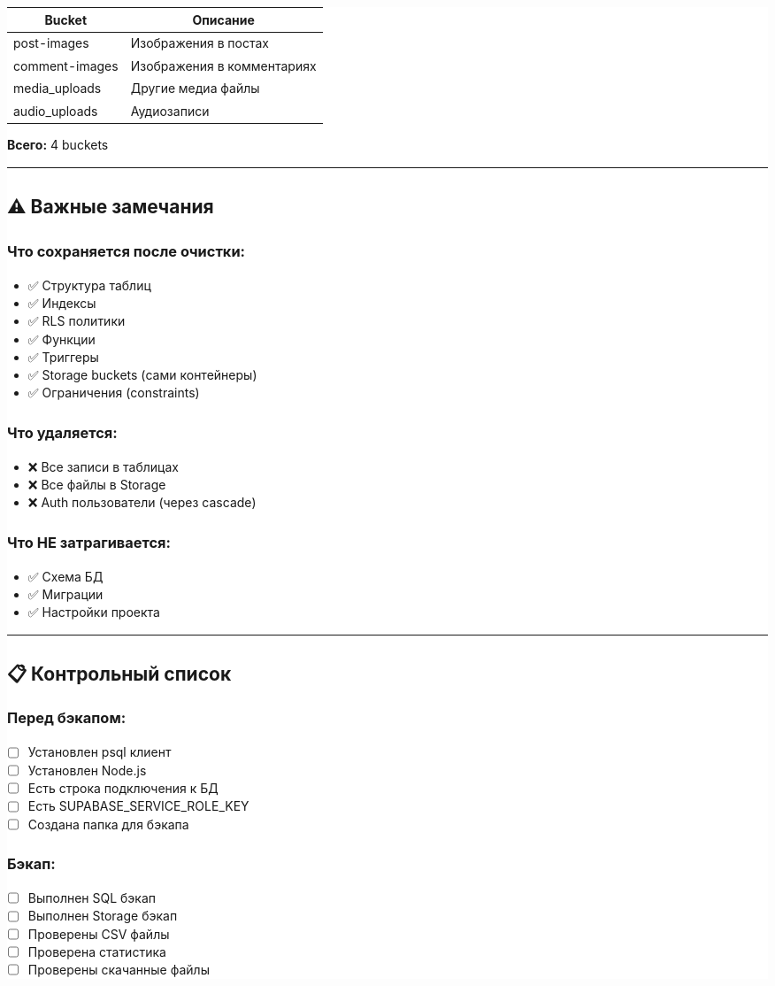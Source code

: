 | Bucket | Описание |
|--------|----------|
| post-images | Изображения в постах |
| comment-images | Изображения в комментариях |
| media_uploads | Другие медиа файлы |
| audio_uploads | Аудиозаписи |

**Всего:** 4 buckets

---

## ⚠️ Важные замечания

### Что сохраняется после очистки:
- ✅ Структура таблиц
- ✅ Индексы
- ✅ RLS политики
- ✅ Функции
- ✅ Триггеры
- ✅ Storage buckets (сами контейнеры)
- ✅ Ограничения (constraints)

### Что удаляется:
- ❌ Все записи в таблицах
- ❌ Все файлы в Storage
- ❌ Auth пользователи (через cascade)

### Что НЕ затрагивается:
- ✅ Схема БД
- ✅ Миграции
- ✅ Настройки проекта

---

## 📋 Контрольный список

### Перед бэкапом:
- [ ] Установлен psql клиент
- [ ] Установлен Node.js
- [ ] Есть строка подключения к БД
- [ ] Есть SUPABASE_SERVICE_ROLE_KEY
- [ ] Создана папка для бэкапа

### Бэкап:
- [ ] Выполнен SQL бэкап
- [ ] Выполнен Storage бэкап
- [ ] Проверены CSV файлы
- [ ] Проверена статистика
- [ ] Проверены скачанные файлы
